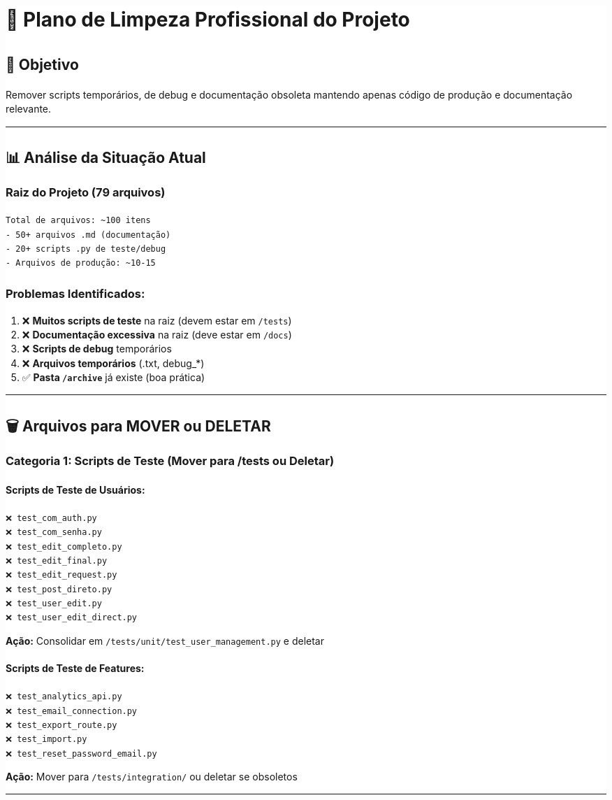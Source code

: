 # 🧹 Plano de Limpeza Profissional do Projeto

## 🎯 Objetivo

Remover scripts temporários, de debug e documentação obsoleta mantendo apenas código de produção e documentação relevante.

---

## 📊 Análise da Situação Atual

### Raiz do Projeto (79 arquivos)
```
Total de arquivos: ~100 itens
- 50+ arquivos .md (documentação)
- 20+ scripts .py de teste/debug
- Arquivos de produção: ~10-15
```

### Problemas Identificados:
1. ❌ **Muitos scripts de teste** na raiz (devem estar em `/tests`)
2. ❌ **Documentação excessiva** na raiz (deve estar em `/docs`)
3. ❌ **Scripts de debug** temporários
4. ❌ **Arquivos temporários** (.txt, debug_*)
5. ✅ **Pasta `/archive`** já existe (boa prática)

---

## 🗑️ Arquivos para MOVER ou DELETAR

### Categoria 1: Scripts de Teste (Mover para /tests ou Deletar)

#### Scripts de Teste de Usuários:
```
❌ test_com_auth.py
❌ test_com_senha.py
❌ test_edit_completo.py
❌ test_edit_final.py
❌ test_edit_request.py
❌ test_post_direto.py
❌ test_user_edit.py
❌ test_user_edit_direct.py
```
**Ação:** Consolidar em `/tests/unit/test_user_management.py` e deletar

#### Scripts de Teste de Features:
```
❌ test_analytics_api.py
❌ test_email_connection.py
❌ test_export_route.py
❌ test_import.py
❌ test_reset_password_email.py
```
**Ação:** Mover para `/tests/integration/` ou deletar se obsoletos

---